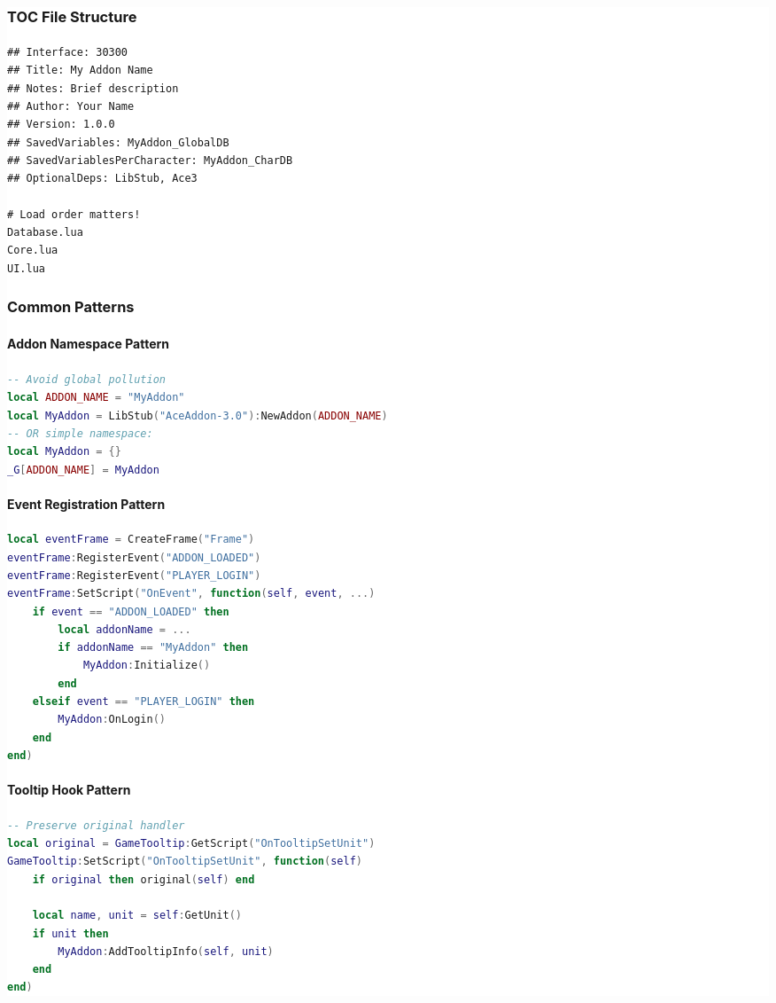 ### TOC File Structure
```toc
## Interface: 30300
## Title: My Addon Name
## Notes: Brief description
## Author: Your Name
## Version: 1.0.0
## SavedVariables: MyAddon_GlobalDB
## SavedVariablesPerCharacter: MyAddon_CharDB
## OptionalDeps: LibStub, Ace3

# Load order matters!
Database.lua
Core.lua
UI.lua
```

### Common Patterns

#### Addon Namespace Pattern
```lua
-- Avoid global pollution
local ADDON_NAME = "MyAddon"
local MyAddon = LibStub("AceAddon-3.0"):NewAddon(ADDON_NAME)
-- OR simple namespace:
local MyAddon = {}
_G[ADDON_NAME] = MyAddon
```

#### Event Registration Pattern
```lua
local eventFrame = CreateFrame("Frame")
eventFrame:RegisterEvent("ADDON_LOADED")
eventFrame:RegisterEvent("PLAYER_LOGIN")
eventFrame:SetScript("OnEvent", function(self, event, ...)
    if event == "ADDON_LOADED" then
        local addonName = ...
        if addonName == "MyAddon" then
            MyAddon:Initialize()
        end
    elseif event == "PLAYER_LOGIN" then
        MyAddon:OnLogin()
    end
end)
```

#### Tooltip Hook Pattern
```lua
-- Preserve original handler
local original = GameTooltip:GetScript("OnTooltipSetUnit")
GameTooltip:SetScript("OnTooltipSetUnit", function(self)
    if original then original(self) end
    
    local name, unit = self:GetUnit()
    if unit then
        MyAddon:AddTooltipInfo(self, unit)
    end
end)
```
